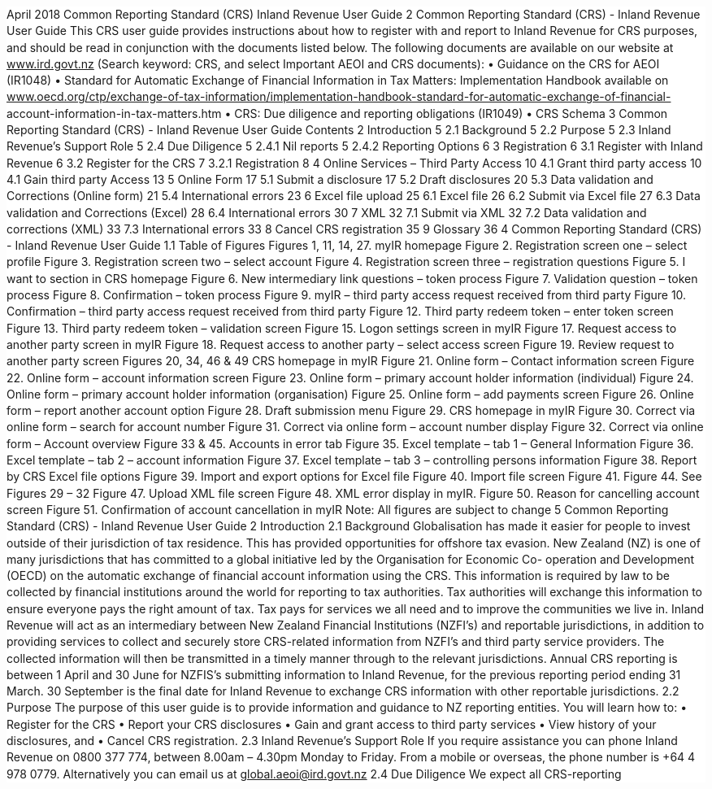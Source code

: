April 2018 Common Reporting Standard (CRS) Inland Revenue User Guide 2 Common Reporting Standard (CRS) - Inland Revenue User Guide This CRS user guide provides instructions about how to register with and report to Inland Revenue for CRS purposes, and should be read in conjunction with the documents listed below. The following documents are available on our website at www.ird.govt.nz (Search keyword: CRS, and select Important AEOI and CRS documents): • Guidance on the CRS for AEOI (IR1048) • Standard for Automatic Exchange of Financial Information in Tax Matters: Implementation Handbook available on www.oecd.org/ctp/exchange-of-tax-information/implementation-handbook-standard-for-automatic-exchange-of-financial- account-information-in-tax-matters.htm • CRS: Due diligence and reporting obligations (IR1049) • CRS Schema 3 Common Reporting Standard (CRS) - Inland Revenue User Guide Contents 2 Introduction 5 2.1 Background 5 2.2 Purpose 5 2.3 Inland Revenue’s Support Role 5 2.4 Due Diligence 5 2.4.1 Nil reports 5 2.4.2 Reporting Options 6 3 Registration 6 3.1 Register with Inland Revenue 6 3.2 Register for the CRS 7 3.2.1 Registration 8 4 Online Services – Third Party Access 10 4.1 Grant third party access 10 4.1 Gain third party Access 13 5 Online Form 17 5.1 Submit a disclosure 17 5.2 Draft disclosures 20 5.3 Data validation and Corrections (Online form) 21 5.4 International errors 23 6 Excel file upload 25 6.1 Excel file 26 6.2 Submit via Excel file 27 6.3 Data validation and Corrections (Excel) 28 6.4 International errors 30 7 XML 32 7.1 Submit via XML 32 7.2 Data validation and corrections (XML) 33 7.3 International errors 33 8 Cancel CRS registration 35 9 Glossary 36 4 Common Reporting Standard (CRS) - Inland Revenue User Guide 1.1 Table of Figures Figures 1, 11, 14, 27. myIR homepage Figure 2. Registration screen one – select profile Figure 3. Registration screen two – select account Figure 4. Registration screen three – registration questions Figure 5. I want to section in CRS homepage Figure 6. New intermediary link questions – token process Figure 7. Validation question – token process Figure 8. Confirmation – token process Figure 9. myIR – third party access request received from third party Figure 10. Confirmation – third party access request received from third party Figure 12. Third party redeem token – enter token screen Figure 13. Third party redeem token – validation screen Figure 15. Logon settings screen in myIR Figure 17. Request access to another party screen in myIR Figure 18. Request access to another party – select access screen Figure 19. Review request to another party screen Figures 20, 34, 46 & 49 CRS homepage in myIR Figure 21. Online form – Contact information screen Figure 22. Online form – account information screen Figure 23. Online form – primary account holder information (individual) Figure 24. Online form – primary account holder information (organisation) Figure 25. Online form – add payments screen Figure 26. Online form – report another account option Figure 28. Draft submission menu Figure 29. CRS homepage in myIR Figure 30. Correct via online form – search for account number Figure 31. Correct via online form – account number display Figure 32. Correct via online form – Account overview Figure 33 & 45. Accounts in error tab Figure 35. Excel template – tab 1 – General Information Figure 36. Excel template – tab 2 – account information Figure 37. Excel template – tab 3 – controlling persons information Figure 38. Report by CRS Excel file options Figure 39. Import and export options for Excel file Figure 40. Import file screen Figure 41. Figure 44. See Figures 29 – 32 Figure 47. Upload XML file screen Figure 48. XML error display in myIR. Figure 50. Reason for cancelling account screen Figure 51. Confirmation of account cancellation in myIR Note: All figures are subject to change 5 Common Reporting Standard (CRS) - Inland Revenue User Guide 2 Introduction 2.1 Background Globalisation has made it easier for people to invest outside of their jurisdiction of tax residence. This has provided opportunities for offshore tax evasion. New Zealand (NZ) is one of many jurisdictions that has committed to a global initiative led by the Organisation for Economic Co- operation and Development (OECD) on the automatic exchange of financial account information using the CRS. This information is required by law to be collected by financial institutions around the world for reporting to tax authorities. Tax authorities will exchange this information to ensure everyone pays the right amount of tax. Tax pays for services we all need and to improve the communities we live in. Inland Revenue will act as an intermediary between New Zealand Financial Institutions (NZFI’s) and reportable jurisdictions, in addition to providing services to collect and securely store CRS-related information from NZFI’s and third party service providers. The collected information will then be transmitted in a timely manner through to the relevant jurisdictions. Annual CRS reporting is between 1 April and 30 June for NZFIS’s submitting information to Inland Revenue, for the previous reporting period ending 31 March. 30 September is the final date for Inland Revenue to exchange CRS information with other reportable jurisdictions. 2.2 Purpose The purpose of this user guide is to provide information and guidance to NZ reporting entities. You will learn how to: • Register for the CRS • Report your CRS disclosures • Gain and grant access to third party services • View history of your disclosures, and • Cancel CRS registration. 2.3 Inland Revenue’s Support Role If you require assistance you can phone Inland Revenue on 0800 377 774, between 8.00am – 4.30pm Monday to Friday. From a mobile or overseas, the phone number is +64 4 978 0779. Alternatively you can email us at global.aeoi@ird.govt.nz 2.4 Due Diligence We expect all CRS-reporting